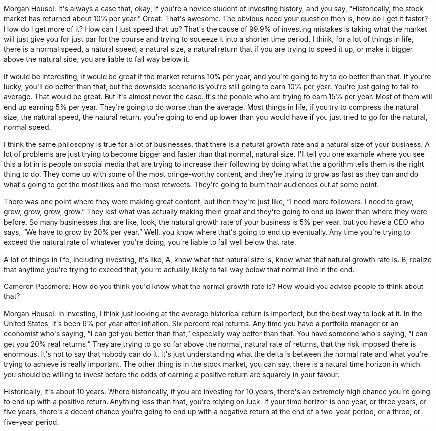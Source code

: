 Morgan Housel: It's always a case that, okay, if you're a novice student of investing history, and you say, “Historically, the stock market has returned about 10% per year.” Great. That's awesome. The obvious need your question then is, how do I get it faster? How do I get more of it? How can I just speed that up? That's the cause of 99.9% of investing mistakes is taking what the market will just give you for just par for the course and trying to squeeze it into a shorter time period. I think, for a lot of things in life, there is a normal speed, a natural speed, a natural size, a natural return that if you are trying to speed it up, or make it bigger above the natural side, you are liable to fall way below it.

It would be interesting, it would be great if the market returns 10% per year, and you're going to try to do better than that. If you're lucky, you'll do better than that, but the downside scenario is you're still going to earn 10% per year. You're just going to fall to average. That would be great. But it's almost never the case. It's the people who are trying to earn 15% per year. Most of them will end up earning 5% per year. They're going to do worse than the average. Most things in life, if you try to compress the natural size, the natural speed, the natural return, you're going to end up lower than you would have if you just tried to go for the natural, normal speed.

I think the same philosophy is true for a lot of businesses, that there is a natural growth rate and a natural size of your business. A lot of problems are just trying to become bigger and faster than that normal, natural size. I'll tell you one example where you see this a lot in is people on social media that are trying to increase their following by doing what the algorithm tells them is the right thing to do. They come up with some of the most cringe-worthy content, and they're trying to grow as fast as they can and do what's going to get the most likes and the most retweets. They're going to burn their audiences out at some point.

There was one point where they were making great content, but then they're just like, “I need more followers. I need to grow, grow, grow, grow, grow.” They lost what was actually making them great and they're going to end up lower than where they were before. So many businesses that are like, look, the natural growth rate of your business is 5% per year, but you have a CEO who says, “We have to grow by 20% per year.” Well, you know where that's going to end up eventually. Any time you're trying to exceed the natural rate of whatever you're doing, you're liable to fall well below that rate.

A lot of things in life, including investing, it's like, A, know what that natural size is, know what that natural growth rate is. B, realize that anytime you're trying to exceed that, you're actually likely to fall way below that normal line in the end.

Cameron Passmore: How do you think you'd know what the normal growth rate is? How would you advise people to think about that?

Morgan Housel: In investing, I think just looking at the average historical return is imperfect, but the best way to look at it. In the United States, it's been 6% per year after inflation. Six percent real returns. Any time you have a portfolio manager or an economist who's saying, “I can get you better than that,” especially way better than that. You have someone who's saying, “I can get you 20% real returns.” They are trying to go so far above the normal, natural rate of returns, that the risk imposed there is enormous. It's not to say that nobody can do it. It's just understanding what the delta is between the normal rate and what you're trying to achieve is really important. The other thing is in the stock market, you can say, there is a natural time horizon in which you should be willing to invest before the odds of earning a positive return are squarely in your favour.

Historically, it's about 10 years. Where historically, if you are investing for 10 years, there's an extremely high chance you're going to end up with a positive return. Anything less than that, you're relying on luck. If your time horizon is one year, or three years, or five years, there's a decent chance you're going to end up with a negative return at the end of a two-year period, or a three, or five-year period.
